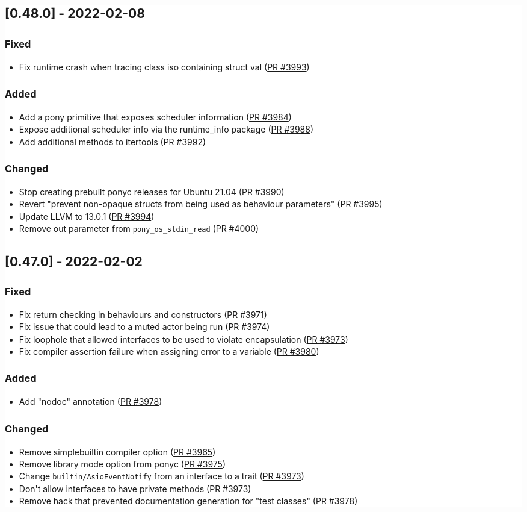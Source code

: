 ## [0.48.0] - 2022-02-08

### Fixed

- Fix runtime crash when tracing class iso containing struct val ([PR #3993](https://github.com/ponylang/ponyc/pull/3993))

### Added

- Add a pony primitive that exposes scheduler information ([PR #3984](https://github.com/ponylang/ponyc/pull/3984))
- Expose additional scheduler info via the runtime_info package ([PR #3988](https://github.com/ponylang/ponyc/pull/3988))
- Add additional methods to itertools ([PR #3992](https://github.com/ponylang/ponyc/pull/3992))

### Changed

- Stop creating prebuilt ponyc releases for Ubuntu 21.04 ([PR #3990](https://github.com/ponylang/ponyc/pull/3990))
- Revert "prevent non-opaque structs from being used as behaviour parameters" ([PR #3995](https://github.com/ponylang/ponyc/pull/3995))
- Update LLVM to 13.0.1 ([PR #3994](https://github.com/ponylang/ponyc/pull/3994))
- Remove out parameter from `pony_os_stdin_read` ([PR #4000](https://github.com/ponylang/ponyc/pull/4000))

## [0.47.0] - 2022-02-02

### Fixed

- Fix return checking in behaviours and constructors ([PR #3971](https://github.com/ponylang/ponyc/pull/3971))
- Fix issue that could lead to a muted actor being run ([PR #3974](https://github.com/ponylang/ponyc/pull/3974))
- Fix loophole that allowed interfaces to be used to violate encapsulation ([PR #3973](https://github.com/ponylang/ponyc/pull/3973))
- Fix compiler assertion failure when assigning error to a variable ([PR #3980](https://github.com/ponylang/ponyc/pull/3980))

### Added

- Add "nodoc" annotation ([PR #3978](https://github.com/ponylang/ponyc/pull/3978))

### Changed

- Remove simplebuiltin compiler option ([PR #3965](https://github.com/ponylang/ponyc/pull/3965))
- Remove library mode option from ponyc ([PR #3975](https://github.com/ponylang/ponyc/pull/3975))
- Change `builtin/AsioEventNotify` from an interface to a trait ([PR #3973](https://github.com/ponylang/ponyc/pull/3973))
- Don't allow interfaces to have private methods ([PR #3973](https://github.com/ponylang/ponyc/pull/3973))
- Remove hack that prevented documentation generation for "test classes" ([PR #3978](https://github.com/ponylang/ponyc/pull/3978))
